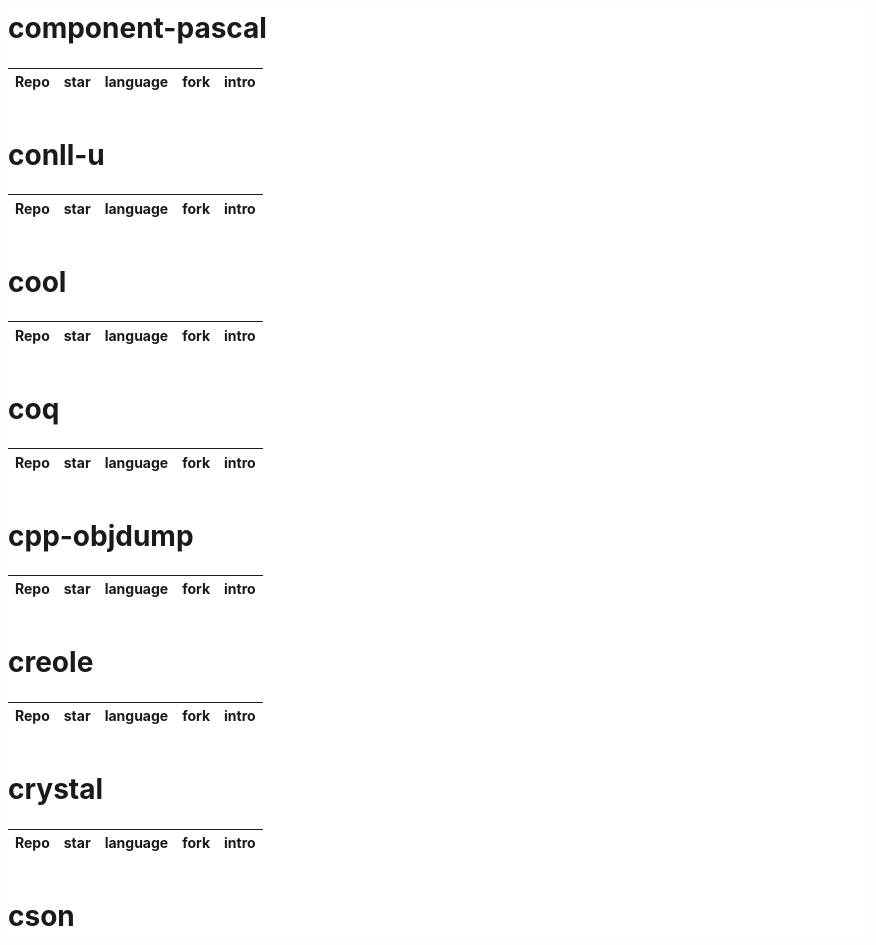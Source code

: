 

# component-pascal

Repo|star|language|fork|intro
-|-|-|-|-



# conll-u

Repo|star|language|fork|intro
-|-|-|-|-



# cool

Repo|star|language|fork|intro
-|-|-|-|-



# coq

Repo|star|language|fork|intro
-|-|-|-|-



# cpp-objdump

Repo|star|language|fork|intro
-|-|-|-|-



# creole

Repo|star|language|fork|intro
-|-|-|-|-



# crystal

Repo|star|language|fork|intro
-|-|-|-|-



# cson
